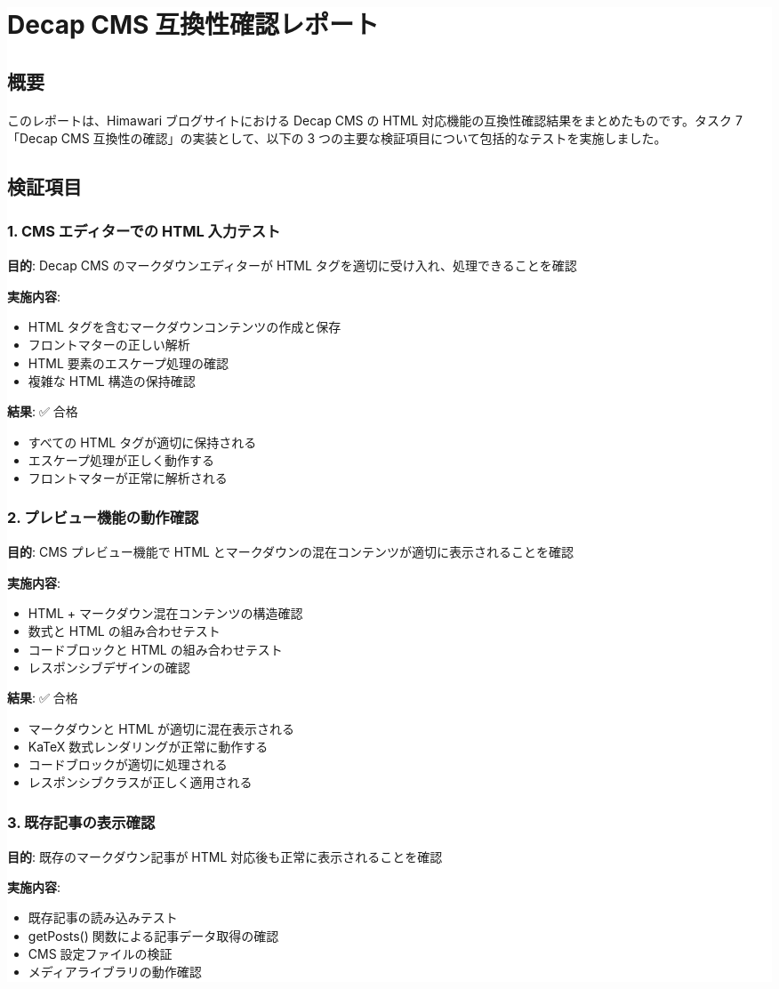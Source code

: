 # Decap CMS 互換性確認レポート

## 概要

このレポートは、Himawari ブログサイトにおける Decap CMS の HTML 対応機能の互換性確認結果をまとめたものです。タスク 7「Decap CMS 互換性の確認」の実装として、以下の 3 つの主要な検証項目について包括的なテストを実施しました。

## 検証項目

### 1. CMS エディターでの HTML 入力テスト

**目的**: Decap CMS のマークダウンエディターが HTML タグを適切に受け入れ、処理できることを確認

**実施内容**:

- HTML タグを含むマークダウンコンテンツの作成と保存
- フロントマターの正しい解析
- HTML 要素のエスケープ処理の確認
- 複雑な HTML 構造の保持確認

**結果**: ✅ 合格

- すべての HTML タグが適切に保持される
- エスケープ処理が正しく動作する
- フロントマターが正常に解析される

### 2. プレビュー機能の動作確認

**目的**: CMS プレビュー機能で HTML とマークダウンの混在コンテンツが適切に表示されることを確認

**実施内容**:

- HTML + マークダウン混在コンテンツの構造確認
- 数式と HTML の組み合わせテスト
- コードブロックと HTML の組み合わせテスト
- レスポンシブデザインの確認

**結果**: ✅ 合格

- マークダウンと HTML が適切に混在表示される
- KaTeX 数式レンダリングが正常に動作する
- コードブロックが適切に処理される
- レスポンシブクラスが正しく適用される

### 3. 既存記事の表示確認

**目的**: 既存のマークダウン記事が HTML 対応後も正常に表示されることを確認

**実施内容**:

- 既存記事の読み込みテスト
- getPosts() 関数による記事データ取得の確認
- CMS 設定ファイルの検証
- メディアライブラリの動作確認
